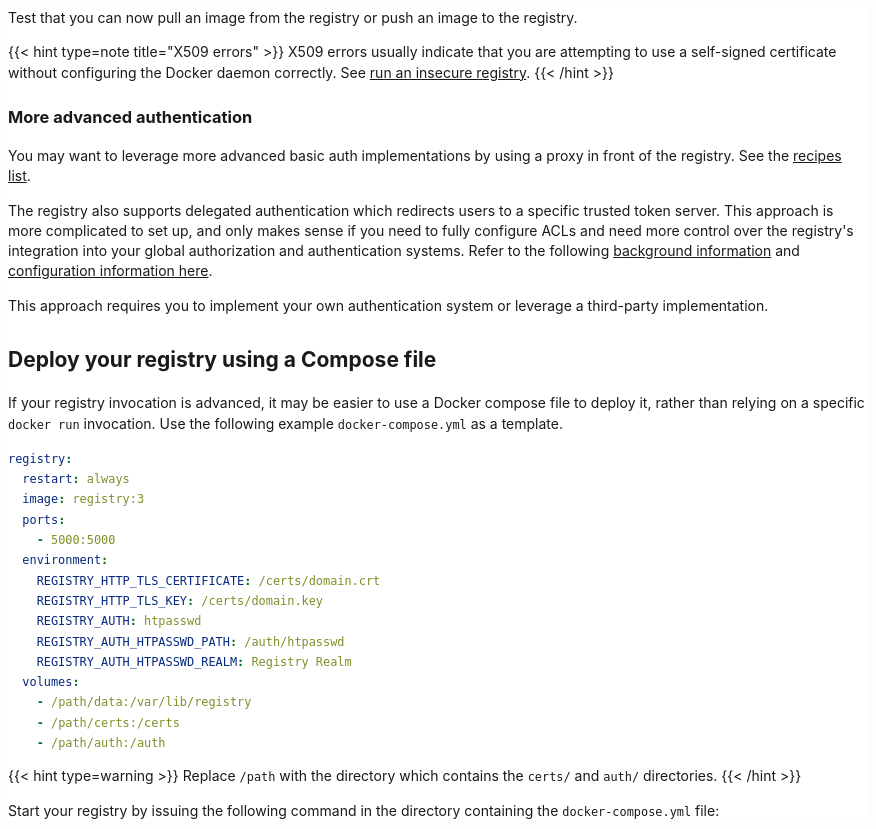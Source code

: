    Test that you can now pull an image from the registry or push an image to
   the registry.

{{< hint type=note title="X509 errors" >}}
X509 errors usually indicate that you are attempting to use
a self-signed certificate without configuring the Docker daemon correctly.
See [run an insecure registry](insecure.md).
{{< /hint >}}

### More advanced authentication

You may want to leverage more advanced basic auth implementations by using a
proxy in front of the registry. See the [recipes list](../recipes/_index.md).

The registry also supports delegated authentication which redirects users to a
specific trusted token server. This approach is more complicated to set up, and
only makes sense if you need to fully configure ACLs and need more control over
the registry's integration into your global authorization and authentication
systems. Refer to the following [background information](../spec/auth/token.md) and
[configuration information here](configuration.md#auth).

This approach requires you to implement your own authentication system or
leverage a third-party implementation.

## Deploy your registry using a Compose file

If your registry invocation is advanced, it may be easier to use a Docker
compose file to deploy it, rather than relying on a specific `docker run`
invocation. Use the following example `docker-compose.yml` as a template.

```yaml
registry:
  restart: always
  image: registry:3
  ports:
    - 5000:5000
  environment:
    REGISTRY_HTTP_TLS_CERTIFICATE: /certs/domain.crt
    REGISTRY_HTTP_TLS_KEY: /certs/domain.key
    REGISTRY_AUTH: htpasswd
    REGISTRY_AUTH_HTPASSWD_PATH: /auth/htpasswd
    REGISTRY_AUTH_HTPASSWD_REALM: Registry Realm
  volumes:
    - /path/data:/var/lib/registry
    - /path/certs:/certs
    - /path/auth:/auth
```

{{< hint type=warning >}}
Replace `/path` with the directory which contains the `certs/` and `auth/`
directories.
{{< /hint >}}

Start your registry by issuing the following command in the directory containing
the `docker-compose.yml` file:
